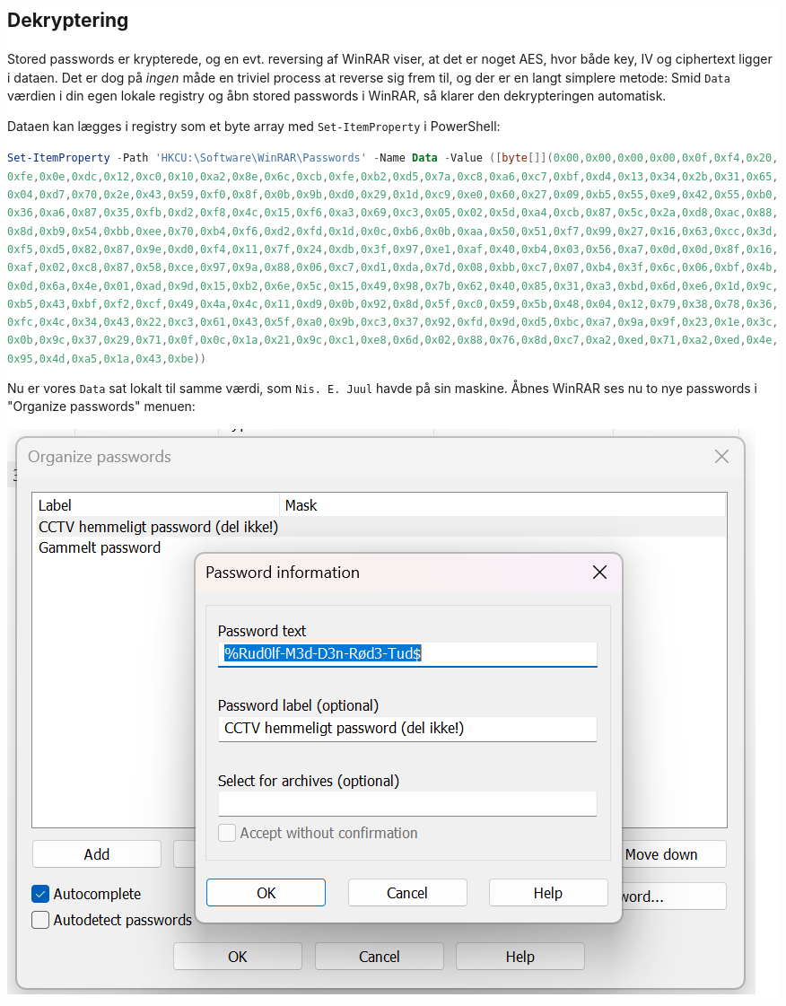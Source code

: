 ## Dekryptering

Stored passwords er krypterede, og en evt. reversing af WinRAR viser, at det er noget AES, hvor både key, IV og ciphertext ligger i dataen.
Det er dog på *ingen* måde en triviel process at reverse sig frem til, og der er en langt simplere metode: Smid `Data` værdien i din egen lokale registry og åbn stored passwords i WinRAR, så klarer den dekrypteringen automatisk.

Dataen kan lægges i registry som et byte array med `Set-ItemProperty` i PowerShell:

```ps1
Set-ItemProperty -Path 'HKCU:\Software\WinRAR\Passwords' -Name Data -Value ([byte[]](0x00,0x00,0x00,0x00,0x0f,0xf4,0x20,0xfe,0x0e,0xdc,0x12,0xc0,0x10,0xa2,0x8e,0x6c,0xcb,0xfe,0xb2,0xd5,0x7a,0xc8,0xa6,0xc7,0xbf,0xd4,0x13,0x34,0x2b,0x31,0x65,0x04,0xd7,0x70,0x2e,0x43,0x59,0xf0,0x8f,0x0b,0x9b,0xd0,0x29,0x1d,0xc9,0xe0,0x60,0x27,0x09,0xb5,0x55,0xe9,0x42,0x55,0xb0,0x36,0xa6,0x87,0x35,0xfb,0xd2,0xf8,0x4c,0x15,0xf6,0xa3,0x69,0xc3,0x05,0x02,0x5d,0xa4,0xcb,0x87,0x5c,0x2a,0xd8,0xac,0x88,0x8d,0xb9,0x54,0xbb,0xee,0x70,0xb4,0xf6,0xd2,0xfd,0x1d,0x0c,0xb6,0x0b,0xaa,0x50,0x51,0xf7,0x99,0x27,0x16,0x63,0xcc,0x3d,0xf5,0xd5,0x82,0x87,0x9e,0xd0,0xf4,0x11,0x7f,0x24,0xdb,0x3f,0x97,0xe1,0xaf,0x40,0xb4,0x03,0x56,0xa7,0x0d,0x0d,0x8f,0x16,0xaf,0x02,0xc8,0x87,0x58,0xce,0x97,0x9a,0x88,0x06,0xc7,0xd1,0xda,0x7d,0x08,0xbb,0xc7,0x07,0xb4,0x3f,0x6c,0x06,0xbf,0x4b,0x0d,0x6a,0x4e,0x01,0xad,0x9d,0x15,0xb2,0x6e,0x5c,0x15,0x49,0x98,0x7b,0x62,0x40,0x85,0x31,0xa3,0xbd,0x6d,0xe6,0x1d,0x9c,0xb5,0x43,0xbf,0xf2,0xcf,0x49,0x4a,0x4c,0x11,0xd9,0x0b,0x92,0x8d,0x5f,0xc0,0x59,0x5b,0x48,0x04,0x12,0x79,0x38,0x78,0x36,0xfc,0x4c,0x34,0x43,0x22,0xc3,0x61,0x43,0x5f,0xa0,0x9b,0xc3,0x37,0x92,0xfd,0x9d,0xd5,0xbc,0xa7,0x9a,0x9f,0x23,0x1e,0x3c,0x0b,0x9c,0x37,0x29,0x71,0x0f,0x0c,0x1a,0x21,0x9c,0xc1,0xe8,0x6d,0x02,0x88,0x76,0x8d,0xc7,0xa2,0xed,0x71,0xa2,0xed,0x4e,0x95,0x4d,0xa5,0x1a,0x43,0xbe))
```

Nu er vores `Data` sat lokalt til samme værdi, som `Nis. E. Juul` havde på sin maskine.
Åbnes WinRAR ses nu to nye passwords i "Organize passwords" menuen:

![WinRAR decrypted password](img/winrar-correct-password.png)
